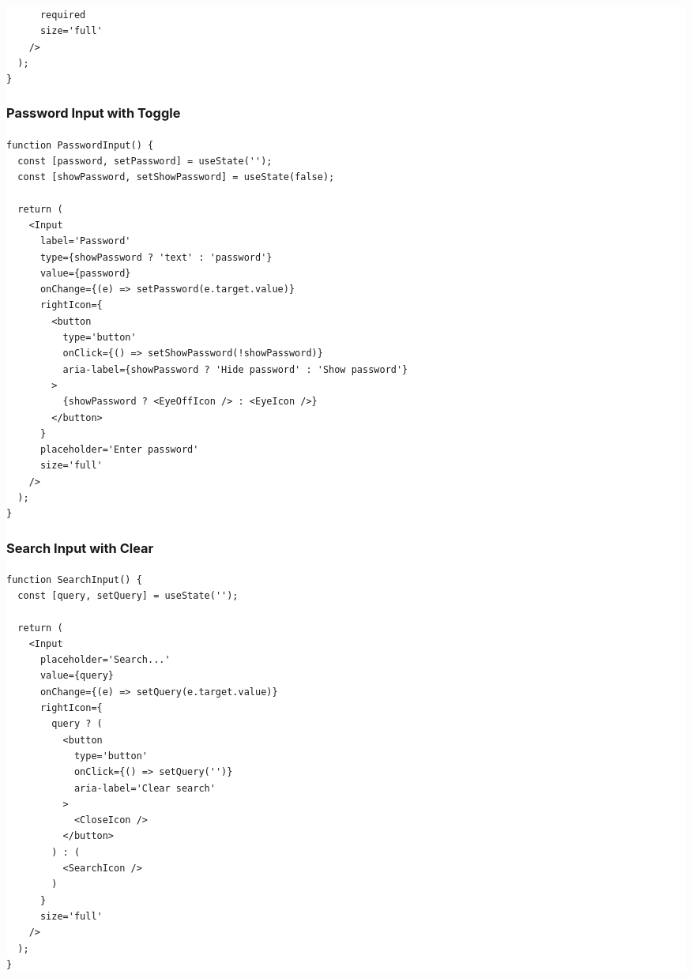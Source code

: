 ```tsx
      required
      size='full'
    />
  );
}
```

### Password Input with Toggle

```tsx
function PasswordInput() {
  const [password, setPassword] = useState('');
  const [showPassword, setShowPassword] = useState(false);

  return (
    <Input
      label='Password'
      type={showPassword ? 'text' : 'password'}
      value={password}
      onChange={(e) => setPassword(e.target.value)}
      rightIcon={
        <button
          type='button'
          onClick={() => setShowPassword(!showPassword)}
          aria-label={showPassword ? 'Hide password' : 'Show password'}
        >
          {showPassword ? <EyeOffIcon /> : <EyeIcon />}
        </button>
      }
      placeholder='Enter password'
      size='full'
    />
  );
}
```

### Search Input with Clear

```tsx
function SearchInput() {
  const [query, setQuery] = useState('');

  return (
    <Input
      placeholder='Search...'
      value={query}
      onChange={(e) => setQuery(e.target.value)}
      rightIcon={
        query ? (
          <button
            type='button'
            onClick={() => setQuery('')}
            aria-label='Clear search'
          >
            <CloseIcon />
          </button>
        ) : (
          <SearchIcon />
        )
      }
      size='full'
    />
  );
}
```